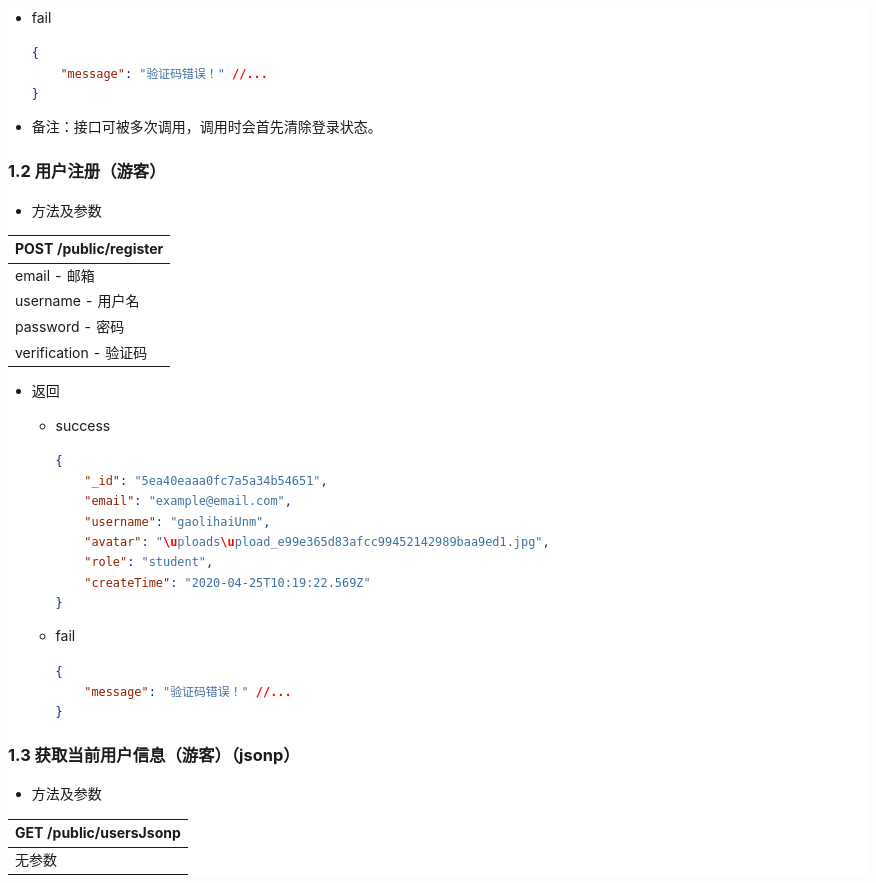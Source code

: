   - fail

    ```json
    {
        "message": "验证码错误！" //...
    }
    ```

- 备注：接口可被多次调用，调用时会首先清除登录状态。



### 1.2 用户注册（游客）

- 方法及参数


| POST /public/register |
| --------------------- |
| email - 邮箱          |
| username - 用户名     |
| password - 密码       |
| verification - 验证码 |


- 返回

  - success

    ```json
    {
        "_id": "5ea40eaaa0fc7a5a34b54651",
        "email": "example@email.com",
        "username": "gaolihaiUnm",
        "avatar": "\uploads\upload_e99e365d83afcc99452142989baa9ed1.jpg",
        "role": "student",
        "createTime": "2020-04-25T10:19:22.569Z"
    }
    ```

  - fail

    ```json
    {
        "message": "验证码错误！" //...
    }
    ```



### 1.3 获取当前用户信息（游客）（jsonp）

- 方法及参数


| GET /public/usersJsonp |
| ---------------------- |
| 无参数                 |
